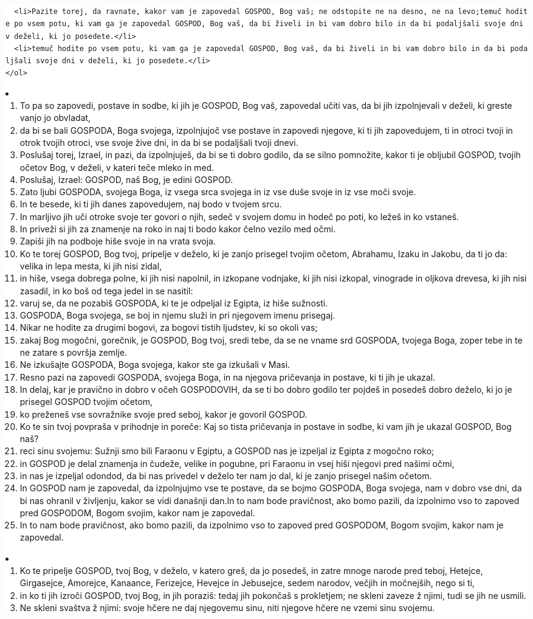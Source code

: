       <li>Pazite torej, da ravnate, kakor vam je zapovedal GOSPOD, Bog vaš; ne odstopite ne na desno, ne na levo;temuč hodite po vsem potu, ki vam ga je zapovedal GOSPOD, Bog vaš, da bi živeli in bi vam dobro bilo in da bi podaljšali svoje dni v deželi, ki jo posedete.</li>
      <li>temuč hodite po vsem potu, ki vam ga je zapovedal GOSPOD, Bog vaš, da bi živeli in bi vam dobro bilo in da bi podaljšali svoje dni v deželi, ki jo posedete.</li>
    </ol>
  </li>
  <li>
    <ol>
      <li>To pa so zapovedi, postave in sodbe, ki jih je GOSPOD, Bog vaš, zapovedal učiti vas, da bi jih izpolnjevali v deželi, ki greste vanjo jo obvladat,</li>
      <li>da bi se bali GOSPODA, Boga svojega, izpolnjujoč vse postave in zapovedi njegove, ki ti jih zapovedujem, ti in otroci tvoji in otrok tvojih otroci, vse svoje žive dni, in da bi se podaljšali tvoji dnevi.</li>
      <li>Poslušaj torej, Izrael, in pazi, da izpolnjuješ, da bi se ti dobro godilo, da se silno pomnožite, kakor ti je obljubil GOSPOD, tvojih očetov Bog, v deželi, v kateri teče mleko in med.</li>
      <li>Poslušaj, Izrael: GOSPOD, naš Bog, je edini GOSPOD.</li>
      <li>Zato ljubi GOSPODA, svojega Boga, iz vsega srca svojega in iz vse duše svoje in iz vse moči svoje.</li>
      <li>In te besede, ki ti jih danes zapovedujem, naj bodo v tvojem srcu.</li>
      <li>In marljivo jih uči otroke svoje ter govori o njih, sedeč v svojem domu in hodeč po poti, ko ležeš in ko vstaneš.</li>
      <li>In priveži si jih za znamenje na roko in naj ti bodo kakor čelno vezilo med očmi.</li>
      <li>Zapiši jih na podboje hiše svoje in na vrata svoja.</li>
      <li>Ko te torej GOSPOD, Bog tvoj, pripelje v deželo, ki je zanjo prisegel tvojim očetom, Abrahamu, Izaku in Jakobu, da ti jo da: velika in lepa mesta, ki jih nisi zidal,</li>
      <li>in hiše, vsega dobrega polne, ki jih nisi napolnil, in izkopane vodnjake, ki jih nisi izkopal, vinograde in oljkova drevesa, ki jih nisi zasadil, in ko boš od tega jedel in se nasitil:</li>
      <li>varuj se, da ne pozabiš GOSPODA, ki te je odpeljal iz Egipta, iz hiše sužnosti.</li>
      <li>GOSPODA, Boga svojega, se boj in njemu služi in pri njegovem imenu prisegaj.</li>
      <li>Nikar ne hodite za drugimi bogovi, za bogovi tistih ljudstev, ki so okoli vas;</li>
      <li>zakaj Bog mogočni, gorečnik, je GOSPOD, Bog tvoj, sredi tebe, da se ne vname srd GOSPODA, tvojega Boga, zoper tebe in te ne zatare s površja zemlje.</li>
      <li>Ne izkušajte GOSPODA, Boga svojega, kakor ste ga izkušali v Masi.</li>
      <li>Resno pazi na zapovedi GOSPODA, svojega Boga, in na njegova pričevanja in postave, ki ti jih je ukazal.</li>
      <li>In delaj, kar je pravično in dobro v očeh GOSPODOVIH, da se ti bo dobro godilo ter pojdeš in posedeš dobro deželo, ki jo je prisegel GOSPOD tvojim očetom,</li>
      <li>ko preženeš vse sovražnike svoje pred seboj, kakor je govoril GOSPOD.</li>
      <li>Ko te sin tvoj povpraša v prihodnje in poreče: Kaj so tista pričevanja in postave in sodbe, ki vam jih je ukazal GOSPOD, Bog naš?</li>
      <li>reci sinu svojemu: Sužnji smo bili Faraonu v Egiptu, a GOSPOD nas je izpeljal iz Egipta z mogočno roko;</li>
      <li>in GOSPOD je delal znamenja in čudeže, velike in pogubne, pri Faraonu in vsej hiši njegovi pred našimi očmi,</li>
      <li>in nas je izpeljal odondod, da bi nas privedel v deželo ter nam jo dal, ki je zanjo prisegel našim očetom.</li>
      <li>In GOSPOD nam je zapovedal, da izpolnjujmo vse te postave, da se bojmo GOSPODA, Boga svojega, nam v dobro vse dni, da bi nas ohranil v življenju, kakor se vidi današnji dan.In to nam bode pravičnost, ako bomo pazili, da izpolnimo vso to zapoved pred GOSPODOM, Bogom svojim, kakor nam je zapovedal.</li>
      <li>In to nam bode pravičnost, ako bomo pazili, da izpolnimo vso to zapoved pred GOSPODOM, Bogom svojim, kakor nam je zapovedal.</li>
    </ol>
  </li>
  <li>
    <ol>
      <li>Ko te pripelje GOSPOD, tvoj Bog, v deželo, v katero greš, da jo posedeš, in zatre mnoge narode pred teboj, Hetejce, Girgasejce, Amorejce, Kanaance, Ferizejce, Hevejce in Jebusejce, sedem narodov, večjih in močnejših, nego si ti,</li>
      <li>in ko ti jih izroči GOSPOD, tvoj Bog, in jih poraziš: tedaj jih pokončaš s prokletjem; ne skleni zaveze ž njimi, tudi se jih ne usmili.</li>
      <li>Ne skleni svaštva ž njimi: svoje hčere ne daj njegovemu sinu, niti njegove hčere ne vzemi sinu svojemu.</li>